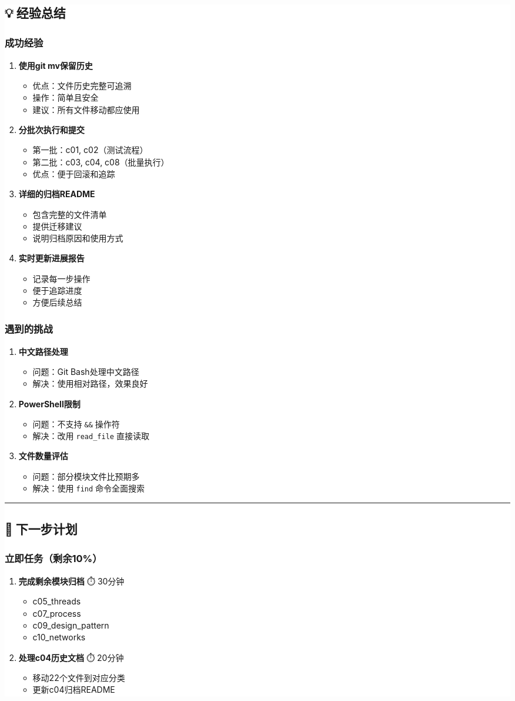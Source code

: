 
## 💡 经验总结

### 成功经验

1. **使用git mv保留历史**
   - 优点：文件历史完整可追溯
   - 操作：简单且安全
   - 建议：所有文件移动都应使用

2. **分批次执行和提交**
   - 第一批：c01, c02（测试流程）
   - 第二批：c03, c04, c08（批量执行）
   - 优点：便于回滚和追踪

3. **详细的归档README**
   - 包含完整的文件清单
   - 提供迁移建议
   - 说明归档原因和使用方式

4. **实时更新进展报告**
   - 记录每一步操作
   - 便于追踪进度
   - 方便后续总结

### 遇到的挑战

1. **中文路径处理**
   - 问题：Git Bash处理中文路径
   - 解决：使用相对路径，效果良好

2. **PowerShell限制**
   - 问题：不支持 `&&` 操作符
   - 解决：改用 `read_file` 直接读取

3. **文件数量评估**
   - 问题：部分模块文件比预期多
   - 解决：使用 `find` 命令全面搜索

---

## 🚀 下一步计划

### 立即任务（剩余10%）

1. **完成剩余模块归档** ⏱️ 30分钟
   - c05_threads
   - c07_process
   - c09_design_pattern
   - c10_networks

2. **处理c04历史文档** ⏱️ 20分钟
   - 移动22个文件到对应分类
   - 更新c04归档README
